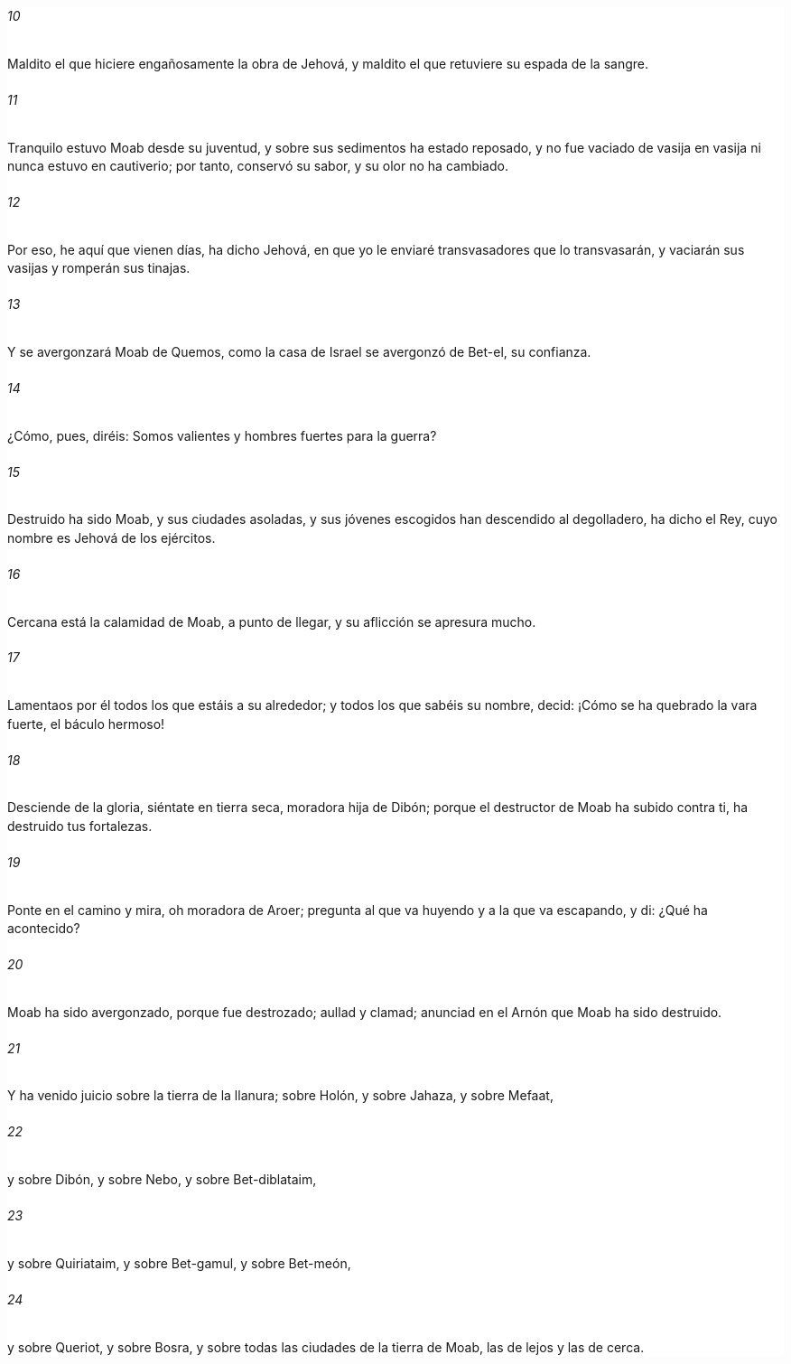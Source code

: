 ###### 10 
Maldito el que hiciere engañosamente la obra de Jehová, y maldito el que retuviere su espada de la sangre.

###### 11 
Tranquilo estuvo Moab desde su juventud, y sobre sus sedimentos ha estado reposado, y no fue vaciado de vasija en vasija ni nunca estuvo en cautiverio; por tanto, conservó su sabor, y su olor no ha cambiado.

###### 12 
Por eso, he aquí que vienen días, ha dicho Jehová, en que yo le enviaré transvasadores que lo transvasarán, y vaciarán sus vasijas y romperán sus tinajas.

###### 13 
Y se avergonzará Moab de Quemos, como la casa de Israel se avergonzó de Bet-el, su confianza.

###### 14 
¿Cómo, pues, diréis: Somos valientes y hombres fuertes para la guerra?

###### 15 
Destruido ha sido Moab, y sus ciudades asoladas, y sus jóvenes escogidos han descendido al degolladero, ha dicho el Rey, cuyo nombre es Jehová de los ejércitos.

###### 16 
Cercana está la calamidad de Moab, a punto de llegar, y su aflicción se apresura mucho.

###### 17 
Lamentaos por él todos los que estáis a su alrededor; y todos los que sabéis su nombre, decid: ¡Cómo se ha quebrado la vara fuerte, el báculo hermoso!

###### 18 
Desciende de la gloria, siéntate en tierra seca, moradora hija de Dibón; porque el destructor de Moab ha subido contra ti, ha destruido tus fortalezas.

###### 19 
Ponte en el camino y mira, oh moradora de Aroer; pregunta al que va huyendo y a la que va escapando, y di: ¿Qué ha acontecido?

###### 20 
Moab ha sido avergonzado, porque fue destrozado; aullad y clamad; anunciad en el Arnón que Moab ha sido destruido.

###### 21 
Y ha venido juicio sobre la tierra de la llanura; sobre Holón, y sobre Jahaza, y sobre Mefaat,

###### 22 
y sobre Dibón, y sobre Nebo, y sobre Bet-diblataim,

###### 23 
y sobre Quiriataim, y sobre Bet-gamul, y sobre Bet-meón,

###### 24 
y sobre Queriot, y sobre Bosra, y sobre todas las ciudades de la tierra de Moab, las de lejos y las de cerca.
